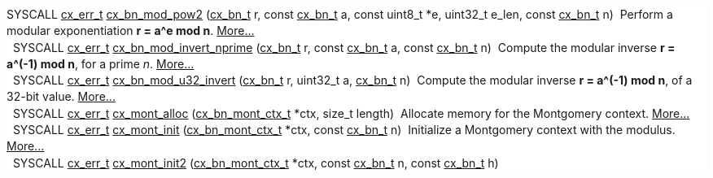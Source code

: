 <tr class="memitem:aa47de169921a3034468d796720f35dbc"><td class="memItemLeft" align="right" valign="top">SYSCALL <a class="el" href="../cx__errors_8h#a06db7f567671764f4980db9bc828fa85">cx_err_t</a>&#160;</td><td class="memItemRight" valign="bottom"><a class="el" href="../ox__bn_8h#aa47de169921a3034468d796720f35dbc">cx_bn_mod_pow2</a> (<a class="el" href="../ox__bn_8h#a3caccc9ce9a31d3cba31ce1de1194d12">cx_bn_t</a> r, const <a class="el" href="../ox__bn_8h#a3caccc9ce9a31d3cba31ce1de1194d12">cx_bn_t</a> a, const uint8_t *e, uint32_t e_len, const <a class="el" href="../ox__bn_8h#a3caccc9ce9a31d3cba31ce1de1194d12">cx_bn_t</a> n)</td></tr>
<tr class="memdesc:aa47de169921a3034468d796720f35dbc"><td class="mdescLeft">&#160;</td><td class="mdescRight">Perform a modular exponentiation <b>r = a^e mod n</b>.  <a href="#aa47de169921a3034468d796720f35dbc">More...</a><br /></td></tr>
<tr class="separator:aa47de169921a3034468d796720f35dbc"><td class="memSeparator" colspan="2">&#160;</td></tr>
<tr class="memitem:abfff1f779b7a85df5e93ea5e6b748db7"><td class="memItemLeft" align="right" valign="top">SYSCALL <a class="el" href="../cx__errors_8h#a06db7f567671764f4980db9bc828fa85">cx_err_t</a>&#160;</td><td class="memItemRight" valign="bottom"><a class="el" href="../ox__bn_8h#abfff1f779b7a85df5e93ea5e6b748db7">cx_bn_mod_invert_nprime</a> (<a class="el" href="../ox__bn_8h#a3caccc9ce9a31d3cba31ce1de1194d12">cx_bn_t</a> r, const <a class="el" href="../ox__bn_8h#a3caccc9ce9a31d3cba31ce1de1194d12">cx_bn_t</a> a, const <a class="el" href="../ox__bn_8h#a3caccc9ce9a31d3cba31ce1de1194d12">cx_bn_t</a> n)</td></tr>
<tr class="memdesc:abfff1f779b7a85df5e93ea5e6b748db7"><td class="mdescLeft">&#160;</td><td class="mdescRight">Compute the modular inverse <b>r = a^(-1) mod n</b>, for a prime <em>n</em>.  <a href="#abfff1f779b7a85df5e93ea5e6b748db7">More...</a><br /></td></tr>
<tr class="separator:abfff1f779b7a85df5e93ea5e6b748db7"><td class="memSeparator" colspan="2">&#160;</td></tr>
<tr class="memitem:abe79dfbbe52e582d63a46af9c07309f1"><td class="memItemLeft" align="right" valign="top">SYSCALL <a class="el" href="../cx__errors_8h#a06db7f567671764f4980db9bc828fa85">cx_err_t</a>&#160;</td><td class="memItemRight" valign="bottom"><a class="el" href="../ox__bn_8h#abe79dfbbe52e582d63a46af9c07309f1">cx_bn_mod_u32_invert</a> (<a class="el" href="../ox__bn_8h#a3caccc9ce9a31d3cba31ce1de1194d12">cx_bn_t</a> r, uint32_t a, <a class="el" href="../ox__bn_8h#a3caccc9ce9a31d3cba31ce1de1194d12">cx_bn_t</a> n)</td></tr>
<tr class="memdesc:abe79dfbbe52e582d63a46af9c07309f1"><td class="mdescLeft">&#160;</td><td class="mdescRight">Compute the modular inverse <b>r = a^(-1) mod n</b>, of a 32-bit value.  <a href="#abe79dfbbe52e582d63a46af9c07309f1">More...</a><br /></td></tr>
<tr class="separator:abe79dfbbe52e582d63a46af9c07309f1"><td class="memSeparator" colspan="2">&#160;</td></tr>
<tr class="memitem:ac9fd3bf92a0400b939021a9f39ba8f2e"><td class="memItemLeft" align="right" valign="top">SYSCALL <a class="el" href="../cx__errors_8h#a06db7f567671764f4980db9bc828fa85">cx_err_t</a>&#160;</td><td class="memItemRight" valign="bottom"><a class="el" href="../ox__bn_8h#ac9fd3bf92a0400b939021a9f39ba8f2e">cx_mont_alloc</a> (<a class="el" href="../cx__bn__mont__ctx__t">cx_bn_mont_ctx_t</a> *ctx, size_t length)</td></tr>
<tr class="memdesc:ac9fd3bf92a0400b939021a9f39ba8f2e"><td class="mdescLeft">&#160;</td><td class="mdescRight">Allocate memory for the Montgomery context.  <a href="#ac9fd3bf92a0400b939021a9f39ba8f2e">More...</a><br /></td></tr>
<tr class="separator:ac9fd3bf92a0400b939021a9f39ba8f2e"><td class="memSeparator" colspan="2">&#160;</td></tr>
<tr class="memitem:a806d52bead2e69770baae7f6f76e0bbf"><td class="memItemLeft" align="right" valign="top">SYSCALL <a class="el" href="../cx__errors_8h#a06db7f567671764f4980db9bc828fa85">cx_err_t</a>&#160;</td><td class="memItemRight" valign="bottom"><a class="el" href="../ox__bn_8h#a806d52bead2e69770baae7f6f76e0bbf">cx_mont_init</a> (<a class="el" href="../cx__bn__mont__ctx__t">cx_bn_mont_ctx_t</a> *ctx, const <a class="el" href="../ox__bn_8h#a3caccc9ce9a31d3cba31ce1de1194d12">cx_bn_t</a> n)</td></tr>
<tr class="memdesc:a806d52bead2e69770baae7f6f76e0bbf"><td class="mdescLeft">&#160;</td><td class="mdescRight">Initialize a Montgomery context with the modulus.  <a href="#a806d52bead2e69770baae7f6f76e0bbf">More...</a><br /></td></tr>
<tr class="separator:a806d52bead2e69770baae7f6f76e0bbf"><td class="memSeparator" colspan="2">&#160;</td></tr>
<tr class="memitem:a456479d69047db9f4f2a45d403388da1"><td class="memItemLeft" align="right" valign="top">SYSCALL <a class="el" href="../cx__errors_8h#a06db7f567671764f4980db9bc828fa85">cx_err_t</a>&#160;</td><td class="memItemRight" valign="bottom"><a class="el" href="../ox__bn_8h#a456479d69047db9f4f2a45d403388da1">cx_mont_init2</a> (<a class="el" href="../cx__bn__mont__ctx__t">cx_bn_mont_ctx_t</a> *ctx, const <a class="el" href="../ox__bn_8h#a3caccc9ce9a31d3cba31ce1de1194d12">cx_bn_t</a> n, const <a class="el" href="../ox__bn_8h#a3caccc9ce9a31d3cba31ce1de1194d12">cx_bn_t</a> h)</td></tr>